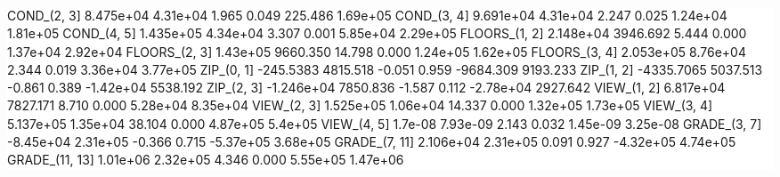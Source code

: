   <th>COND_(2, 3]</th>        <td> 8.475e+04</td> <td> 4.31e+04</td> <td>    1.965</td> <td> 0.049</td> <td>  225.486</td> <td> 1.69e+05</td>
</tr>
<tr>
  <th>COND_(3, 4]</th>        <td> 9.691e+04</td> <td> 4.31e+04</td> <td>    2.247</td> <td> 0.025</td> <td> 1.24e+04</td> <td> 1.81e+05</td>
</tr>
<tr>
  <th>COND_(4, 5]</th>        <td> 1.435e+05</td> <td> 4.34e+04</td> <td>    3.307</td> <td> 0.001</td> <td> 5.85e+04</td> <td> 2.29e+05</td>
</tr>
<tr>
  <th>FLOORS_(1, 2]</th>      <td> 2.148e+04</td> <td> 3946.692</td> <td>    5.444</td> <td> 0.000</td> <td> 1.37e+04</td> <td> 2.92e+04</td>
</tr>
<tr>
  <th>FLOORS_(2, 3]</th>      <td>  1.43e+05</td> <td> 9660.350</td> <td>   14.798</td> <td> 0.000</td> <td> 1.24e+05</td> <td> 1.62e+05</td>
</tr>
<tr>
  <th>FLOORS_(3, 4]</th>      <td> 2.053e+05</td> <td> 8.76e+04</td> <td>    2.344</td> <td> 0.019</td> <td> 3.36e+04</td> <td> 3.77e+05</td>
</tr>
<tr>
  <th>ZIP_(0, 1]</th>         <td> -245.5383</td> <td> 4815.518</td> <td>   -0.051</td> <td> 0.959</td> <td>-9684.309</td> <td> 9193.233</td>
</tr>
<tr>
  <th>ZIP_(1, 2]</th>         <td>-4335.7065</td> <td> 5037.513</td> <td>   -0.861</td> <td> 0.389</td> <td>-1.42e+04</td> <td> 5538.192</td>
</tr>
<tr>
  <th>ZIP_(2, 3]</th>         <td>-1.246e+04</td> <td> 7850.836</td> <td>   -1.587</td> <td> 0.112</td> <td>-2.78e+04</td> <td> 2927.642</td>
</tr>
<tr>
  <th>VIEW_(1, 2]</th>        <td> 6.817e+04</td> <td> 7827.171</td> <td>    8.710</td> <td> 0.000</td> <td> 5.28e+04</td> <td> 8.35e+04</td>
</tr>
<tr>
  <th>VIEW_(2, 3]</th>        <td> 1.525e+05</td> <td> 1.06e+04</td> <td>   14.337</td> <td> 0.000</td> <td> 1.32e+05</td> <td> 1.73e+05</td>
</tr>
<tr>
  <th>VIEW_(3, 4]</th>        <td> 5.137e+05</td> <td> 1.35e+04</td> <td>   38.104</td> <td> 0.000</td> <td> 4.87e+05</td> <td>  5.4e+05</td>
</tr>
<tr>
  <th>VIEW_(4, 5]</th>        <td>   1.7e-08</td> <td> 7.93e-09</td> <td>    2.143</td> <td> 0.032</td> <td> 1.45e-09</td> <td> 3.25e-08</td>
</tr>
<tr>
  <th>GRADE_(3, 7]</th>       <td> -8.45e+04</td> <td> 2.31e+05</td> <td>   -0.366</td> <td> 0.715</td> <td>-5.37e+05</td> <td> 3.68e+05</td>
</tr>
<tr>
  <th>GRADE_(7, 11]</th>      <td> 2.106e+04</td> <td> 2.31e+05</td> <td>    0.091</td> <td> 0.927</td> <td>-4.32e+05</td> <td> 4.74e+05</td>
</tr>
<tr>
  <th>GRADE_(11, 13]</th>     <td>  1.01e+06</td> <td> 2.32e+05</td> <td>    4.346</td> <td> 0.000</td> <td> 5.55e+05</td> <td> 1.47e+06</td>
</tr>
<tr>
